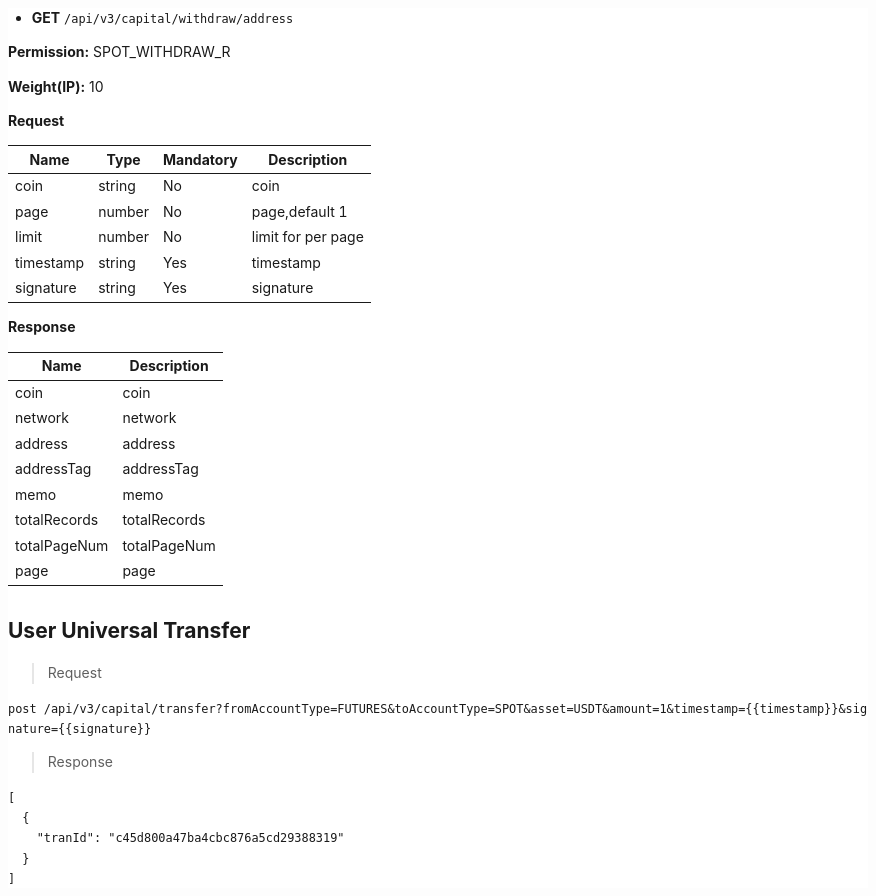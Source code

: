 - **GET** `/api/v3/capital/withdraw/address`

**Permission:** SPOT_WITHDRAW_R

**Weight(IP):** 10

**Request**

| Name      | Type   | Mandatory | Description        |
| --------- | ------ | --------- | ------------------ |
| coin      | string | No        | coin               |
| page      | number | No        | page,default 1     |
| limit     | number | No        | limit for per page |
| timestamp | string | Yes       | timestamp          |
| signature | string | Yes       | signature          |

**Response**

| Name         | Description  |
| ------------ | ------------ |
| coin         | coin         |
| network      | network      |
| address      | address      |
| addressTag   | addressTag   |
| memo         | memo         |
| totalRecords | totalRecords |
| totalPageNum | totalPageNum |
| page         | page         |

## User Universal Transfer

> Request

```
post /api/v3/capital/transfer?fromAccountType=FUTURES&toAccountType=SPOT&asset=USDT&amount=1&timestamp={{timestamp}}&signature={{signature}}
```

> Response

```
[
  {
    "tranId": "c45d800a47ba4cbc876a5cd29388319"
  }
]
```
